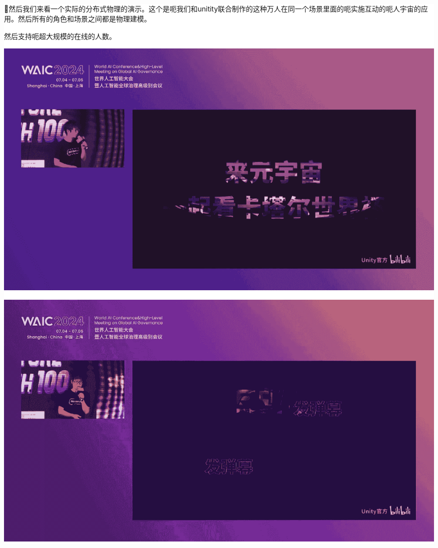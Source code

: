 🎼然后我们来看一个实际的分布式物理的演示。这个是呃我们和unitity联合制作的这种万人在同一个场景里面的呃实施互动的呃人宇宙的应用。然后所有的角色和场景之间都是物理建模。

然后支持呃超大规模的在线的人数。

![](img/e56a36f2aced67c1d4ee8aff07753587_3.png)

![](img/e56a36f2aced67c1d4ee8aff07753587_4.png)
